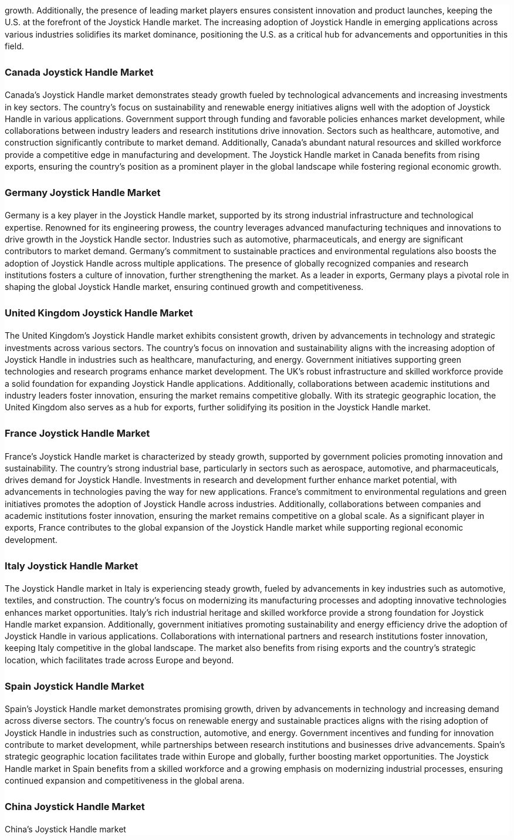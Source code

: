 growth. Additionally, the presence of leading market players ensures consistent innovation and product launches, keeping the U.S. at the forefront of the Joystick Handle market. The increasing adoption of Joystick Handle in emerging applications across various industries solidifies its market dominance, positioning the U.S. as a critical hub for advancements and opportunities in this field.</p><h3>Canada Joystick Handle Market</h3><p>Canada&rsquo;s Joystick Handle market demonstrates steady growth fueled by technological advancements and increasing investments in key sectors. The country&rsquo;s focus on sustainability and renewable energy initiatives aligns well with the adoption of Joystick Handle in various applications. Government support through funding and favorable policies enhances market development, while collaborations between industry leaders and research institutions drive innovation. Sectors such as healthcare, automotive, and construction significantly contribute to market demand. Additionally, Canada&rsquo;s abundant natural resources and skilled workforce provide a competitive edge in manufacturing and development. The Joystick Handle market in Canada benefits from rising exports, ensuring the country&rsquo;s position as a prominent player in the global landscape while fostering regional economic growth.</p><h3>Germany Joystick Handle Market</h3><p>Germany is a key player in the Joystick Handle market, supported by its strong industrial infrastructure and technological expertise. Renowned for its engineering prowess, the country leverages advanced manufacturing techniques and innovations to drive growth in the Joystick Handle sector. Industries such as automotive, pharmaceuticals, and energy are significant contributors to market demand. Germany&rsquo;s commitment to sustainable practices and environmental regulations also boosts the adoption of Joystick Handle across multiple applications. The presence of globally recognized companies and research institutions fosters a culture of innovation, further strengthening the market. As a leader in exports, Germany plays a pivotal role in shaping the global Joystick Handle market, ensuring continued growth and competitiveness.</p><h3>United Kingdom Joystick Handle Market</h3><p>The United Kingdom&rsquo;s Joystick Handle market exhibits consistent growth, driven by advancements in technology and strategic investments across various sectors. The country&rsquo;s focus on innovation and sustainability aligns with the increasing adoption of Joystick Handle in industries such as healthcare, manufacturing, and energy. Government initiatives supporting green technologies and research programs enhance market development. The UK&rsquo;s robust infrastructure and skilled workforce provide a solid foundation for expanding Joystick Handle applications. Additionally, collaborations between academic institutions and industry leaders foster innovation, ensuring the market remains competitive globally. With its strategic geographic location, the United Kingdom also serves as a hub for exports, further solidifying its position in the Joystick Handle market.</p><h3>France Joystick Handle Market</h3><p>France&rsquo;s Joystick Handle market is characterized by steady growth, supported by government policies promoting innovation and sustainability. The country&rsquo;s strong industrial base, particularly in sectors such as aerospace, automotive, and pharmaceuticals, drives demand for Joystick Handle. Investments in research and development further enhance market potential, with advancements in technologies paving the way for new applications. France&rsquo;s commitment to environmental regulations and green initiatives promotes the adoption of Joystick Handle across industries. Additionally, collaborations between companies and academic institutions foster innovation, ensuring the market remains competitive on a global scale. As a significant player in exports, France contributes to the global expansion of the Joystick Handle market while supporting regional economic development.</p><h3>Italy Joystick Handle Market</h3><p>The Joystick Handle market in Italy is experiencing steady growth, fueled by advancements in key industries such as automotive, textiles, and construction. The country&rsquo;s focus on modernizing its manufacturing processes and adopting innovative technologies enhances market opportunities. Italy&rsquo;s rich industrial heritage and skilled workforce provide a strong foundation for Joystick Handle market expansion. Additionally, government initiatives promoting sustainability and energy efficiency drive the adoption of Joystick Handle in various applications. Collaborations with international partners and research institutions foster innovation, keeping Italy competitive in the global landscape. The market also benefits from rising exports and the country&rsquo;s strategic location, which facilitates trade across Europe and beyond.</p><h3>Spain Joystick Handle Market</h3><p>Spain&rsquo;s Joystick Handle market demonstrates promising growth, driven by advancements in technology and increasing demand across diverse sectors. The country&rsquo;s focus on renewable energy and sustainable practices aligns with the rising adoption of Joystick Handle in industries such as construction, automotive, and energy. Government incentives and funding for innovation contribute to market development, while partnerships between research institutions and businesses drive advancements. Spain&rsquo;s strategic geographic location facilitates trade within Europe and globally, further boosting market opportunities. The Joystick Handle market in Spain benefits from a skilled workforce and a growing emphasis on modernizing industrial processes, ensuring continued expansion and competitiveness in the global arena.</p><h3>China Joystick Handle Market</h3><p>China&rsquo;s Joystick Handle market